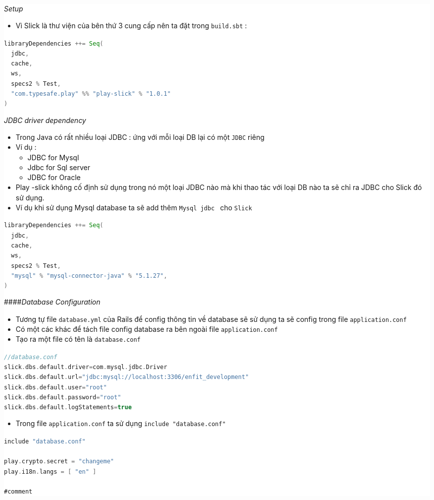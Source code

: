 *Setup*
- Vì Slick là thư viện của bên thứ 3 cung cấp nên ta đặt trong `build.sbt` :
```scala
libraryDependencies ++= Seq(
  jdbc,
  cache,
  ws,
  specs2 % Test,
  "com.typesafe.play" %% "play-slick" % "1.0.1"
)
```

*JDBC driver dependency*
- Trong Java có rất nhiều loại JDBC : ứng với mỗi loại DB lại có một `JDBC` riêng
- Ví dụ :
  + JDBC for Mysql
  + Jdbc for Sql server
   + JDBC for Oracle  
- Play -slick không cố định sử dụng trong nó một loại JDBC nào mà khi thao tác với loại DB nào ta sẽ chỉ ra JDBC cho Slick đó sử dụng.
- Ví dụ khi sử dụng Mysql database ta sẽ add thêm `Mysql jdbc ` cho `Slick`
```scala
libraryDependencies ++= Seq(
  jdbc,
  cache,
  ws,
  specs2 % Test,
  "mysql" % "mysql-connector-java" % "5.1.27",
)
```

####*Database Configuration*
- Tương tự file `database.yml` của Rails để config thông tin về database sẽ sử dụng ta sẽ config trong file `application.conf`
- Có một các khác để tách file config database ra bên ngoài file `application.conf`
- Tạo ra một file có tên là `database.conf`

```scala
//database.conf
slick.dbs.default.driver=com.mysql.jdbc.Driver
slick.dbs.default.url="jdbc:mysql://localhost:3306/enfit_development"
slick.dbs.default.user="root"
slick.dbs.default.password="root"
slick.dbs.default.logStatements=true
```
- Trong file `application.conf` ta sử dụng `include "database.conf"`

```scala
include "database.conf"

play.crypto.secret = "changeme"
play.i18n.langs = [ "en" ]

#comment

```
